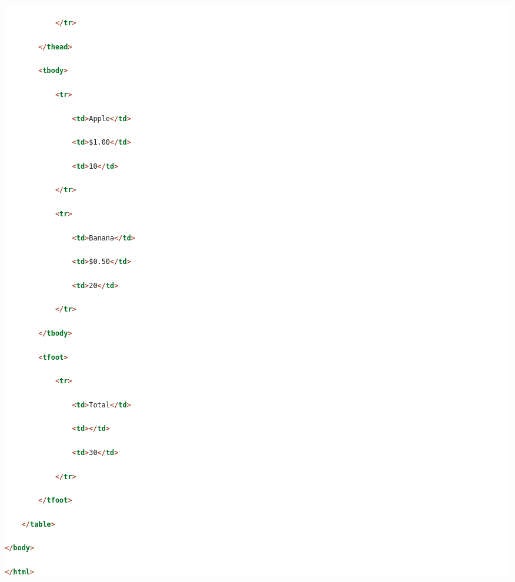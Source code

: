```html

            </tr>

        </thead>

        <tbody>

            <tr>

                <td>Apple</td>

                <td>$1.00</td>

                <td>10</td>

            </tr>

            <tr>

                <td>Banana</td>

                <td>$0.50</td>

                <td>20</td>

            </tr>

        </tbody>

        <tfoot>

            <tr>

                <td>Total</td>

                <td></td>

                <td>30</td>

            </tr>

        </tfoot>

    </table>

</body>

</html>
```

